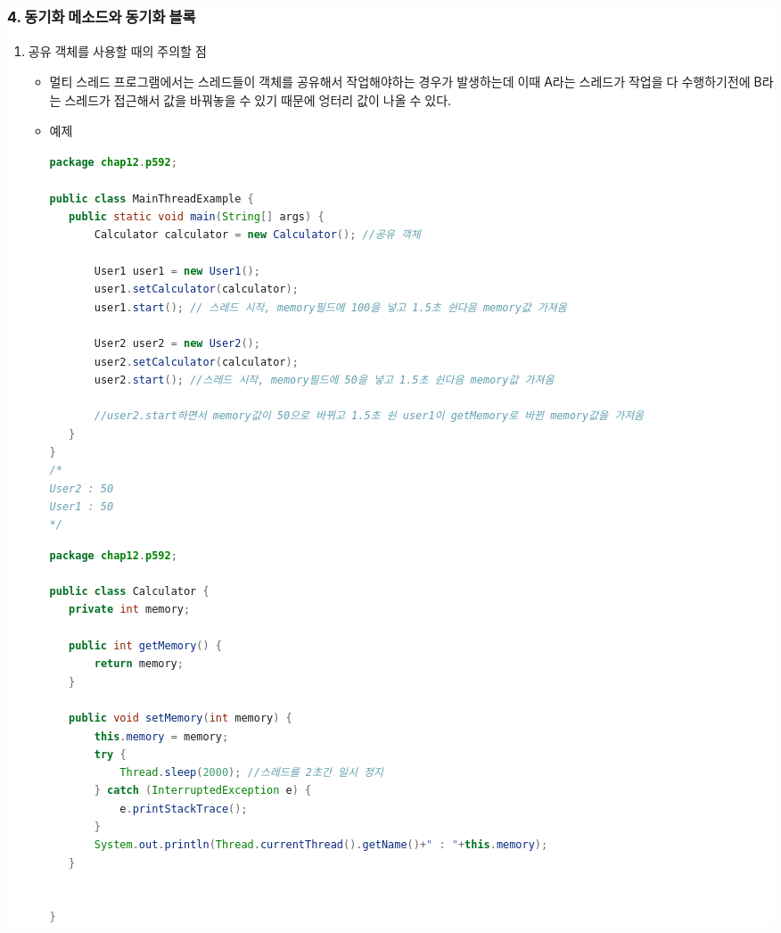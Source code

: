 ### 4. 동기화 메소드와 동기화 블록

1. 공유 객체를 사용할 때의 주의할 점

   - 멀티 스레드 프로그램에서는 스레드들이 객체를 공유해서 작업해야하는 경우가 발생하는데 이때 A라는 스레드가 작업을 다 수행하기전에 B라는 스레드가 접근해서 값을 바꿔놓을 수 있기 때문에 엉터리 값이 나올 수 있다.

   - 예제

     ```java
     package chap12.p592;
     
     public class MainThreadExample {
     	public static void main(String[] args) {
     		Calculator calculator = new Calculator(); //공유 객체
     		
     		User1 user1 = new User1();
     		user1.setCalculator(calculator);
     		user1.start(); // 스레드 시작, memory필드에 100을 넣고 1.5초 쉰다음 memory값 가져옴
     		
     		User2 user2 = new User2();
     		user2.setCalculator(calculator);
     		user2.start(); //스레드 시작, memory필드에 50을 넣고 1.5초 쉰다음 memory값 가져옴
     		
     		//user2.start하면서 memory값이 50으로 바뀌고 1.5초 쉰 user1이 getMemory로 바뀐 memory값을 가져옴
     	}
     }
     /*
     User2 : 50
     User1 : 50
     */
     ```

     ```java
     package chap12.p592;
     
     public class Calculator {
     	private int memory;
     
     	public int getMemory() {
     		return memory;
     	}
     
     	public void setMemory(int memory) {
     		this.memory = memory;
     		try {
     			Thread.sleep(2000); //스레드를 2초간 일시 정지
     		} catch (InterruptedException e) {
     			e.printStackTrace();
     		}
     		System.out.println(Thread.currentThread().getName()+" : "+this.memory);
     	}
     	
     	
     }
     
     ```
